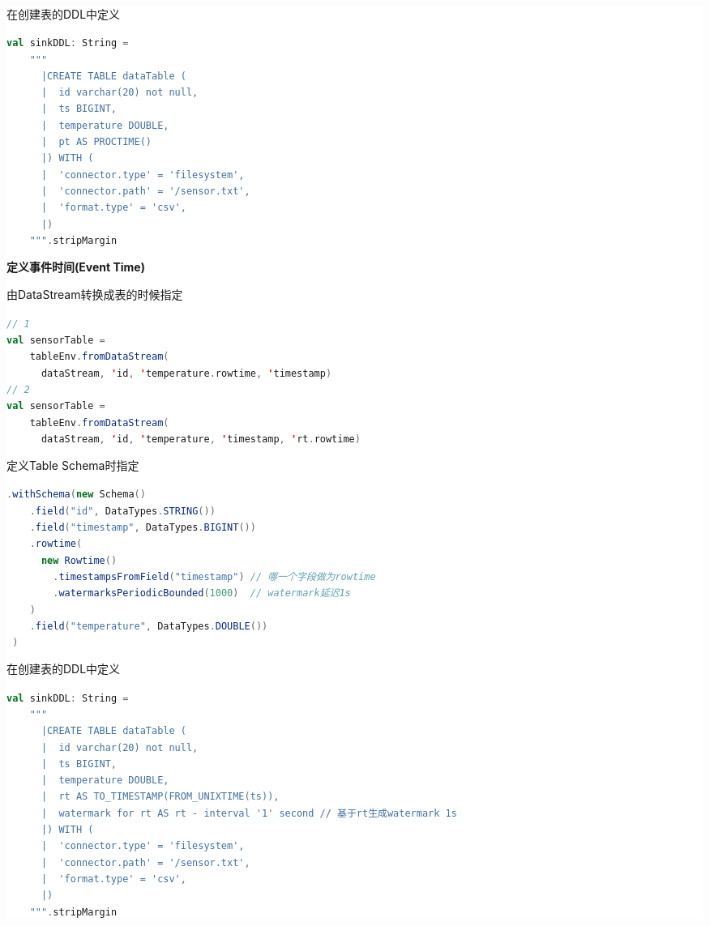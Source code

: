 在创建表的DDL中定义

```scala
val sinkDDL: String = 
    """
      |CREATE TABLE dataTable (
      |  id varchar(20) not null,
      |  ts BIGINT,
      |  temperature DOUBLE,
      |  pt AS PROCTIME()
      |) WITH (
      |  'connector.type' = 'filesystem',
      |  'connector.path' = '/sensor.txt',
      |  'format.type' = 'csv',
      |)
    """.stripMargin
```

**定义事件时间(Event Time)**

由DataStream转换成表的时候指定

```scala
// 1
val sensorTable = 
    tableEnv.fromDataStream(
      dataStream, 'id, 'temperature.rowtime, 'timestamp)
// 2
val sensorTable = 
    tableEnv.fromDataStream(
      dataStream, 'id, 'temperature, 'timestamp, 'rt.rowtime)
```

定义Table Schema时指定

```scala
.withSchema(new Schema()
    .field("id", DataTypes.STRING())
    .field("timestamp", DataTypes.BIGINT())
    .rowtime(
      new Rowtime()
        .timestampsFromField("timestamp") // 哪一个字段做为rowtime
        .watermarksPeriodicBounded(1000)  // watermark延迟1s
    )
    .field("temperature", DataTypes.DOUBLE())
 )
```

在创建表的DDL中定义

```scala
val sinkDDL: String = 
    """
      |CREATE TABLE dataTable (
      |  id varchar(20) not null,
      |  ts BIGINT,
      |  temperature DOUBLE,
      |  rt AS TO_TIMESTAMP(FROM_UNIXTIME(ts)),
      |  watermark for rt AS rt - interval '1' second // 基于rt生成watermark 1s
      |) WITH (
      |  'connector.type' = 'filesystem',
      |  'connector.path' = '/sensor.txt',
      |  'format.type' = 'csv',
      |)
    """.stripMargin
```
